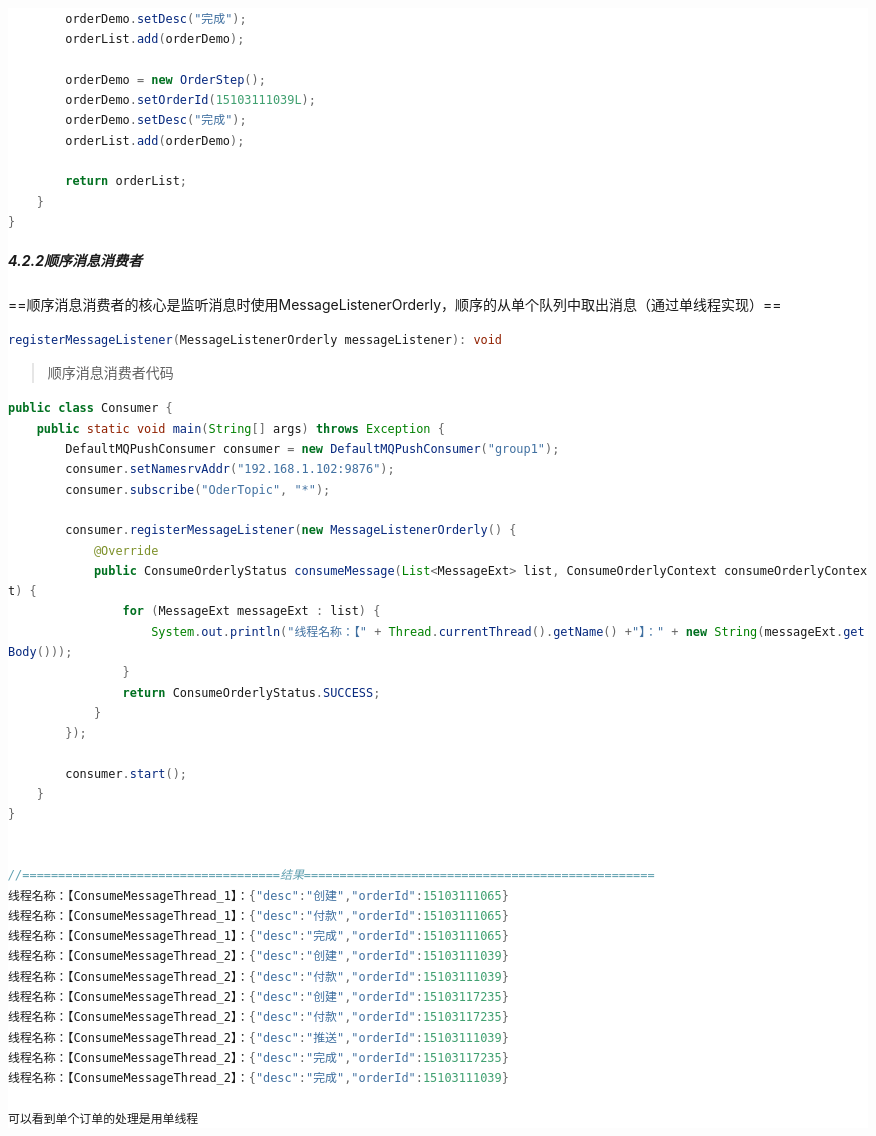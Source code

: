 ```java
        orderDemo.setDesc("完成");
        orderList.add(orderDemo);

        orderDemo = new OrderStep();
        orderDemo.setOrderId(15103111039L);
        orderDemo.setDesc("完成");
        orderList.add(orderDemo);

        return orderList;
    }
}
```

##### 4.2.2顺序消息消费者

==顺序消息消费者的核心是监听消息时使用MessageListenerOrderly，顺序的从单个队列中取出消息（通过单线程实现）==

```java
registerMessageListener(MessageListenerOrderly messageListener): void 
```

> 顺序消息消费者代码

```java
public class Consumer {
    public static void main(String[] args) throws Exception {
        DefaultMQPushConsumer consumer = new DefaultMQPushConsumer("group1");
        consumer.setNamesrvAddr("192.168.1.102:9876");
        consumer.subscribe("OderTopic", "*");

        consumer.registerMessageListener(new MessageListenerOrderly() {
            @Override
            public ConsumeOrderlyStatus consumeMessage(List<MessageExt> list, ConsumeOrderlyContext consumeOrderlyContext) {
                for (MessageExt messageExt : list) {
                    System.out.println("线程名称：【" + Thread.currentThread().getName() +"】：" + new String(messageExt.getBody()));
                }
                return ConsumeOrderlyStatus.SUCCESS;
            }
        });

        consumer.start();
    }
}


//====================================结果=================================================
线程名称：【ConsumeMessageThread_1】：{"desc":"创建","orderId":15103111065}
线程名称：【ConsumeMessageThread_1】：{"desc":"付款","orderId":15103111065}
线程名称：【ConsumeMessageThread_1】：{"desc":"完成","orderId":15103111065}
线程名称：【ConsumeMessageThread_2】：{"desc":"创建","orderId":15103111039}
线程名称：【ConsumeMessageThread_2】：{"desc":"付款","orderId":15103111039}
线程名称：【ConsumeMessageThread_2】：{"desc":"创建","orderId":15103117235}
线程名称：【ConsumeMessageThread_2】：{"desc":"付款","orderId":15103117235}
线程名称：【ConsumeMessageThread_2】：{"desc":"推送","orderId":15103111039}
线程名称：【ConsumeMessageThread_2】：{"desc":"完成","orderId":15103117235}
线程名称：【ConsumeMessageThread_2】：{"desc":"完成","orderId":15103111039}

可以看到单个订单的处理是用单线程
```
